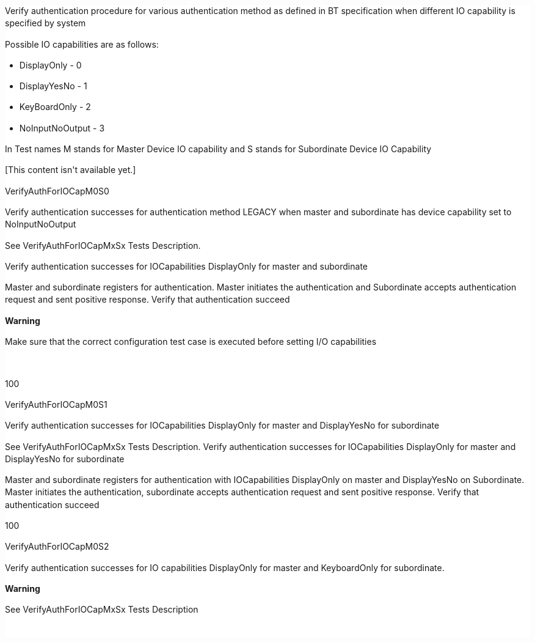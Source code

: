 <td><p>Verify authentication procedure for various authentication method as defined in BT specification when different IO capability is specified by system</p></td>
<td><p>Possible IO capabilities are as follows:</p>
<ul>
<li><p>DisplayOnly - 0</p></li>
<li><p>DisplayYesNo - 1</p></li>
<li><p>KeyBoardOnly - 2</p></li>
<li><p>NoInputNoOutput - 3</p></li>
</ul></td>
<td><p>In Test names M stands for Master Device IO capability and S stands for Subordinate Device IO Capability</p></td>
<td><p>[This content isn't available yet.]</p></td>
</tr>
<tr class="even">
<td><p>VerifyAuthForIOCapM0S0</p></td>
<td><p>Verify authentication successes for authentication method LEGACY when master and subordinate has device capability set to NoInputNoOutput</p></td>
<td><p>See VerifyAuthForIOCapMxSx Tests Description.</p>
<p>Verify authentication successes for IOCapabilities DisplayOnly for master and subordinate</p></td>
<td><p>Master and subordinate registers for authentication. Master initiates the authentication and Subordinate accepts authentication request and sent positive response. Verify that authentication succeed</p>
<div class="alert">
<strong>Warning</strong>  
<p>Make sure that the correct configuration test case is executed before setting I/O capabilities</p>
</div>
<div>
 
</div></td>
<td><p>100</p></td>
</tr>
<tr class="odd">
<td><p>VerifyAuthForIOCapM0S1</p></td>
<td><p>Verify authentication successes for IOCapabilities DisplayOnly for master and DisplayYesNo for subordinate</p></td>
<td><p>See VerifyAuthForIOCapMxSx Tests Description. Verify authentication successes for IOCapabilities DisplayOnly for master and DisplayYesNo for subordinate</p></td>
<td><p>Master and subordinate registers for authentication with IOCapabilities DisplayOnly on master and DisplayYesNo on Subordinate. Master initiates the authentication, subordinate accepts authentication request and sent positive response. Verify that authentication succeed</p></td>
<td><p>100</p></td>
</tr>
<tr class="even">
<td><p>VerifyAuthForIOCapM0S2</p></td>
<td><p>Verify authentication successes for IO capabilities DisplayOnly for master and KeyboardOnly for subordinate.</p>
<div class="alert">
<strong>Warning</strong>  
<p>See VerifyAuthForIOCapMxSx Tests Description</p>
</div>
<div>
 